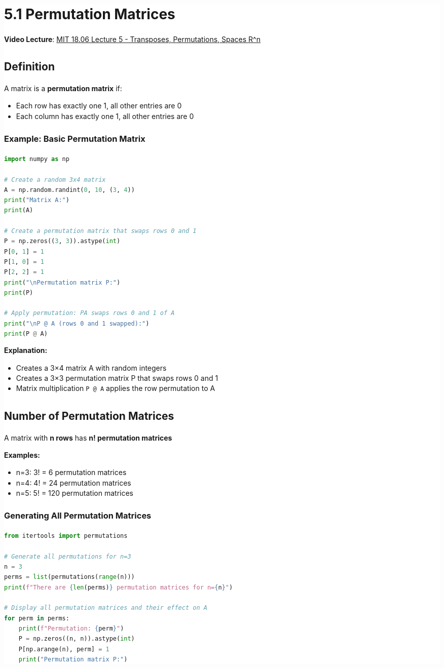 # 5.1 Permutation Matrices

**Video Lecture**: [MIT 18.06 Lecture 5 - Transposes, Permutations, Spaces R^n](https://www.youtube.com/watch?v=JibVXBElKL0&list=PL221E2BBF13BECF6C&index=13)

## Definition

A matrix is a **permutation matrix** if:
- Each row has exactly one 1, all other entries are 0
- Each column has exactly one 1, all other entries are 0

### Example: Basic Permutation Matrix

```python
import numpy as np

# Create a random 3x4 matrix
A = np.random.randint(0, 10, (3, 4))
print("Matrix A:")
print(A)

# Create a permutation matrix that swaps rows 0 and 1
P = np.zeros((3, 3)).astype(int)
P[0, 1] = 1
P[1, 0] = 1
P[2, 2] = 1
print("\nPermutation matrix P:")
print(P)

# Apply permutation: PA swaps rows 0 and 1 of A
print("\nP @ A (rows 0 and 1 swapped):")
print(P @ A)
```

**Explanation:**
- Creates a 3×4 matrix A with random integers
- Creates a 3×3 permutation matrix P that swaps rows 0 and 1
- Matrix multiplication `P @ A` applies the row permutation to A

## Number of Permutation Matrices

A matrix with **n rows** has **n! permutation matrices**

**Examples:**
- n=3: 3! = 6 permutation matrices
- n=4: 4! = 24 permutation matrices
- n=5: 5! = 120 permutation matrices

### Generating All Permutation Matrices

```python
from itertools import permutations

# Generate all permutations for n=3
n = 3
perms = list(permutations(range(n)))
print(f"There are {len(perms)} permutation matrices for n={n}")

# Display all permutation matrices and their effect on A
for perm in perms:
    print(f"Permutation: {perm}")
    P = np.zeros((n, n)).astype(int)
    P[np.arange(n), perm] = 1
    print("Permutation matrix P:")
```